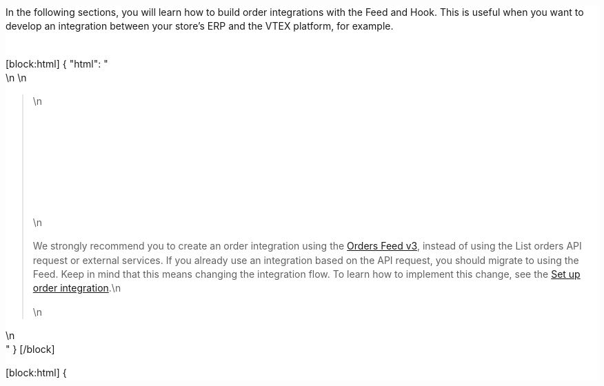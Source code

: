 In the following sections, you will learn how to build order integrations with the Feed and Hook. This is useful when you want to develop an integration between your store’s ERP and the VTEX platform, for example.

<br>
[block:html]
{
  "html": "<div>\n  \n<blockquote id='faq' >\n     <svg width=\"24\" height=\"24\" viewBox=\"0 0 24 24\" fill=\"none\" xmlns=\"http://www.w3.org/2000/svg\" style=\"vertical-align: bottom\" >\n            <path fill-rule=\"evenodd\" clip-rule=\"evenodd\"\n                d=\"M3.495 13.465L4.69 15.029L4.948 16.976C5.091 18.056 5.94 18.906 7.02 19.05L8.972 19.311L10.535 20.505C11.4 21.166 12.599 21.166 13.464 20.505L15.028 19.31H15.026L16.974 19.052C18.054 18.909 18.904 18.06 19.048 16.98L19.308 15.028C19.308 15.029 19.912 14.238 20.503 13.465C21.164 12.6 21.163 11.401 20.503 10.536L19.31 8.971L19.052 7.024C18.909 5.944 18.06 5.094 16.98 4.95L15.027 4.69L13.464 3.496C12.599 2.835 11.4 2.835 10.535 3.496L8.971 4.69H8.973L7.025 4.949C5.945 5.092 5.095 5.941 4.951 7.021L4.69 8.973C4.69 8.972 4.086 9.763 3.495 10.536C2.835 11.4 2.835 12.6 3.495 13.465V13.465Z\"\n                stroke=\"#323232\" stroke-width=\"1.5\" stroke-linecap=\"round\" stroke-linejoin=\"round\" />\n            <path d=\"M14.803 10.602L11.302 14.103L9.19901 12.002\" stroke=\"#F71963\" stroke-width=\"1.5\"\n                stroke-linecap=\"round\" stroke-linejoin=\"round\" />\n        </svg>\n    <p style=\"display: inline; padding-left: 10px;\">We strongly recommend you to create an order integration using the <a href=\"https://developers.vtex.com/vtex-rest-api/docs/orders-feed\">Orders Feed v3</a>, instead of using the List orders API request or external services. If you already use an integration based on the API request, you should migrate to using the Feed. Keep in mind that this means changing the integration flow. To learn how to implement this change, see the <a href=\"https://developers.vtex.com/vtex-rest-api/docs/erp-integration-set-up-order-integration\">Set up order integration</a>.\n  </p>\n</blockquote>\n</div>"
}
[/block]

[block:html]
{
